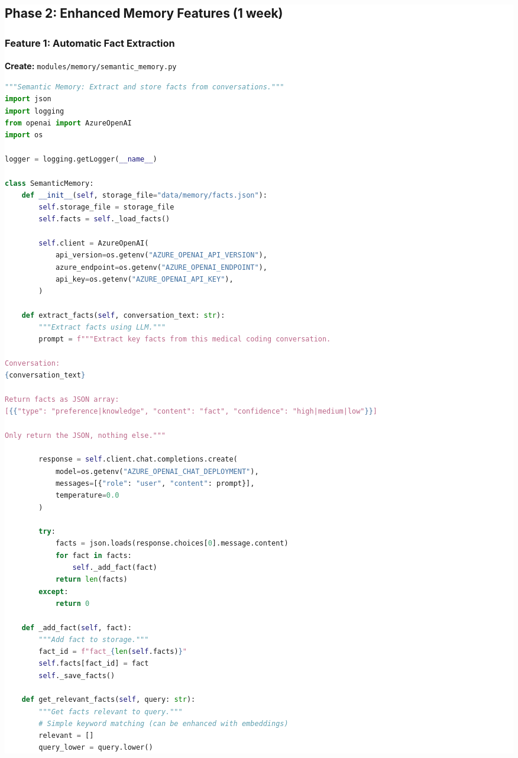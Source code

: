 ## Phase 2: Enhanced Memory Features (1 week)

### Feature 1: Automatic Fact Extraction

**Create:** `modules/memory/semantic_memory.py`

```python
"""Semantic Memory: Extract and store facts from conversations."""
import json
import logging
from openai import AzureOpenAI
import os

logger = logging.getLogger(__name__)

class SemanticMemory:
    def __init__(self, storage_file="data/memory/facts.json"):
        self.storage_file = storage_file
        self.facts = self._load_facts()
        
        self.client = AzureOpenAI(
            api_version=os.getenv("AZURE_OPENAI_API_VERSION"),
            azure_endpoint=os.getenv("AZURE_OPENAI_ENDPOINT"),
            api_key=os.getenv("AZURE_OPENAI_API_KEY"),
        )
    
    def extract_facts(self, conversation_text: str):
        """Extract facts using LLM."""
        prompt = f"""Extract key facts from this medical coding conversation.
        
Conversation:
{conversation_text}

Return facts as JSON array:
[{{"type": "preference|knowledge", "content": "fact", "confidence": "high|medium|low"}}]

Only return the JSON, nothing else."""

        response = self.client.chat.completions.create(
            model=os.getenv("AZURE_OPENAI_CHAT_DEPLOYMENT"),
            messages=[{"role": "user", "content": prompt}],
            temperature=0.0
        )
        
        try:
            facts = json.loads(response.choices[0].message.content)
            for fact in facts:
                self._add_fact(fact)
            return len(facts)
        except:
            return 0
    
    def _add_fact(self, fact):
        """Add fact to storage."""
        fact_id = f"fact_{len(self.facts)}"
        self.facts[fact_id] = fact
        self._save_facts()
    
    def get_relevant_facts(self, query: str):
        """Get facts relevant to query."""
        # Simple keyword matching (can be enhanced with embeddings)
        relevant = []
        query_lower = query.lower()
```